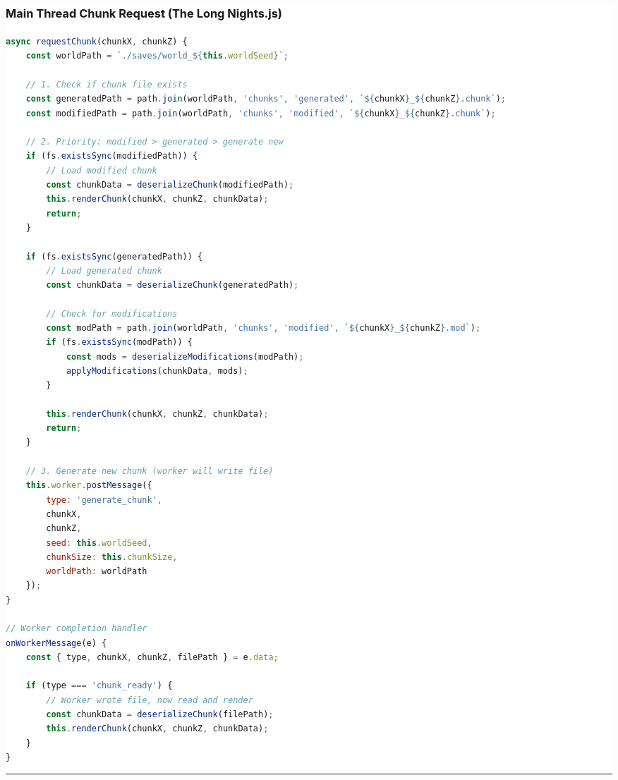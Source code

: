 ### Main Thread Chunk Request (The Long Nights.js)
```javascript
async requestChunk(chunkX, chunkZ) {
    const worldPath = `./saves/world_${this.worldSeed}`;
    
    // 1. Check if chunk file exists
    const generatedPath = path.join(worldPath, 'chunks', 'generated', `${chunkX}_${chunkZ}.chunk`);
    const modifiedPath = path.join(worldPath, 'chunks', 'modified', `${chunkX}_${chunkZ}.chunk`);
    
    // 2. Priority: modified > generated > generate new
    if (fs.existsSync(modifiedPath)) {
        // Load modified chunk
        const chunkData = deserializeChunk(modifiedPath);
        this.renderChunk(chunkX, chunkZ, chunkData);
        return;
    }
    
    if (fs.existsSync(generatedPath)) {
        // Load generated chunk
        const chunkData = deserializeChunk(generatedPath);
        
        // Check for modifications
        const modPath = path.join(worldPath, 'chunks', 'modified', `${chunkX}_${chunkZ}.mod`);
        if (fs.existsSync(modPath)) {
            const mods = deserializeModifications(modPath);
            applyModifications(chunkData, mods);
        }
        
        this.renderChunk(chunkX, chunkZ, chunkData);
        return;
    }
    
    // 3. Generate new chunk (worker will write file)
    this.worker.postMessage({
        type: 'generate_chunk',
        chunkX,
        chunkZ,
        seed: this.worldSeed,
        chunkSize: this.chunkSize,
        worldPath: worldPath
    });
}

// Worker completion handler
onWorkerMessage(e) {
    const { type, chunkX, chunkZ, filePath } = e.data;
    
    if (type === 'chunk_ready') {
        // Worker wrote file, now read and render
        const chunkData = deserializeChunk(filePath);
        this.renderChunk(chunkX, chunkZ, chunkData);
    }
}
```

---